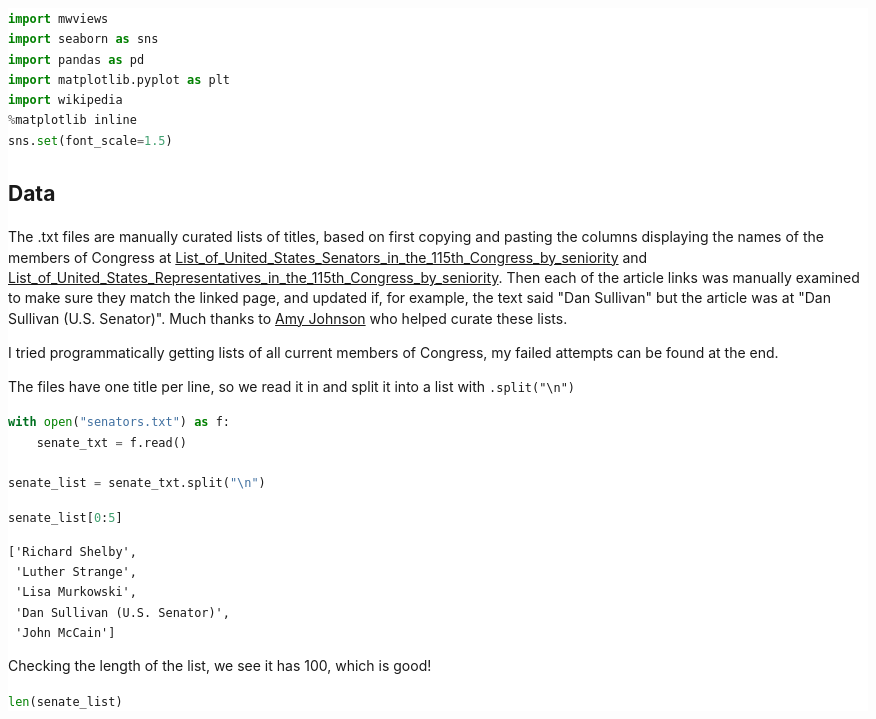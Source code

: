 

```python
import mwviews
import seaborn as sns
import pandas as pd
import matplotlib.pyplot as plt
import wikipedia
%matplotlib inline
sns.set(font_scale=1.5)
```

## Data

The .txt files are manually curated lists of titles, based on first copying and pasting the columns displaying the names of the members of Congress at 
[List_of_United_States_Senators_in_the_115th_Congress_by_seniority](http://enwp.org/List_of_United_States_Senators_in_the_115th_Congress_by_seniority) and [List_of_United_States_Representatives_in_the_115th_Congress_by_seniority](http://enwp.org/List_of_United_States_Representatives_in_the_115th_Congress_by_seniority). Then each of the article links was manually examined to make sure they match the linked page, and updated if, for example, the text said "Dan Sullivan" but the article was at "Dan Sullivan (U.S. Senator)". Much thanks to [Amy Johnson](http://web.mit.edu/hasts/graduate/johnson.html) who helped curate these lists.

I tried programmatically getting lists of all current members of Congress, my failed attempts can be found at the end.


The files have one title per line, so we read it in and split it into a list with ```.split("\n")```


```python
with open("senators.txt") as f:
    senate_txt = f.read()

senate_list = senate_txt.split("\n")
```


```python
senate_list[0:5]
```




    ['Richard Shelby',
     'Luther Strange',
     'Lisa Murkowski',
     'Dan Sullivan (U.S. Senator)',
     'John McCain']



Checking the length of the list, we see it has 100, which is good! 


```python
len(senate_list)
```
